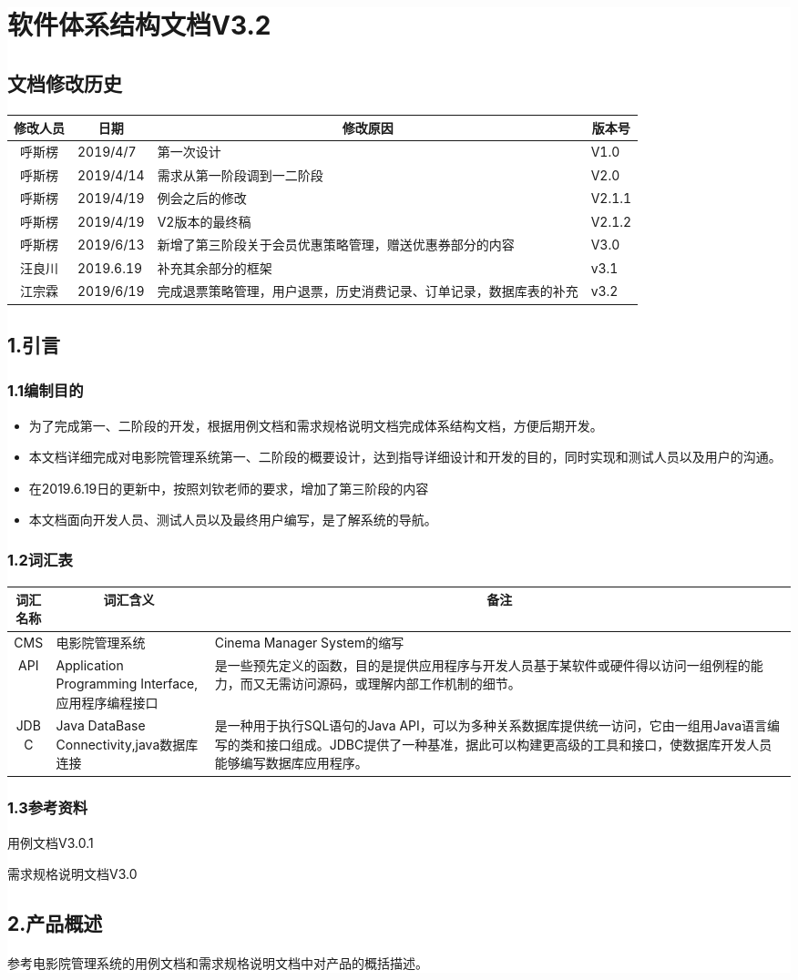 # 软件体系结构文档V3.2

## 文档修改历史

| 修改人员 | 日期      | 修改原因                   | 版本号 |
| :------: | --------- | -------------------------- | ------ |
|  呼斯楞  | 2019/4/7  | 第一次设计                 | V1.0   |
|  呼斯楞  | 2019/4/14 | 需求从第一阶段调到一二阶段   | V2.0   |
|  呼斯楞  | 2019/4/19 | 例会之后的修改             | V2.1.1 |
|  呼斯楞  | 2019/4/19 | V2版本的最终稿             | V2.1.2 |
|  呼斯楞  | 2019/6/13 | 新增了第三阶段关于会员优惠策略管理，赠送优惠券部分的内容             | V3.0   |
|  汪良川  | 2019.6.19 | 补充其余部分的框架          |v3.1|
| 江宗霖 | 2019/6/19 | 完成退票策略管理，用户退票，历史消费记录、订单记录，数据库表的补充 |v3.2|


## 1.引言

### 1.1编制目的

* 为了完成第一、二阶段的开发，根据用例文档和需求规格说明文档完成体系结构文档，方便后期开发。

* 本文档详细完成对电影院管理系统第一、二阶段的概要设计，达到指导详细设计和开发的目的，同时实现和测试人员以及用户的沟通。

* 在2019.6.19日的更新中，按照刘钦老师的要求，增加了第三阶段的内容

* 本文档面向开发人员、测试人员以及最终用户编写，是了解系统的导航。

### 1.2词汇表

| 词汇名称 | 词汇含义                                           | 备注                                                         |
| :------: | -------------------------------------------------- | ------------------------------------------------------------ |
|   CMS    | 电影院管理系统                                     | Cinema Manager System的缩写                                  |
|   API    | Application Programming Interface,应用程序编程接口 | 是一些预先定义的函数，目的是提供应用程序与开发人员基于某软件或硬件得以访问一组例程的能力，而又无需访问源码，或理解内部工作机制的细节。 |
|   JDBC   | Java DataBase Connectivity,java数据库连接          | 是一种用于执行SQL语句的Java API，可以为多种关系数据库提供统一访问，它由一组用Java语言编写的类和接口组成。JDBC提供了一种基准，据此可以构建更高级的工具和接口，使数据库开发人员能够编写数据库应用程序。|

### 1.3参考资料

用例文档V3.0.1

需求规格说明文档V3.0

## 2.产品概述

​	参考电影院管理系统的用例文档和需求规格说明文档中对产品的概括描述。
